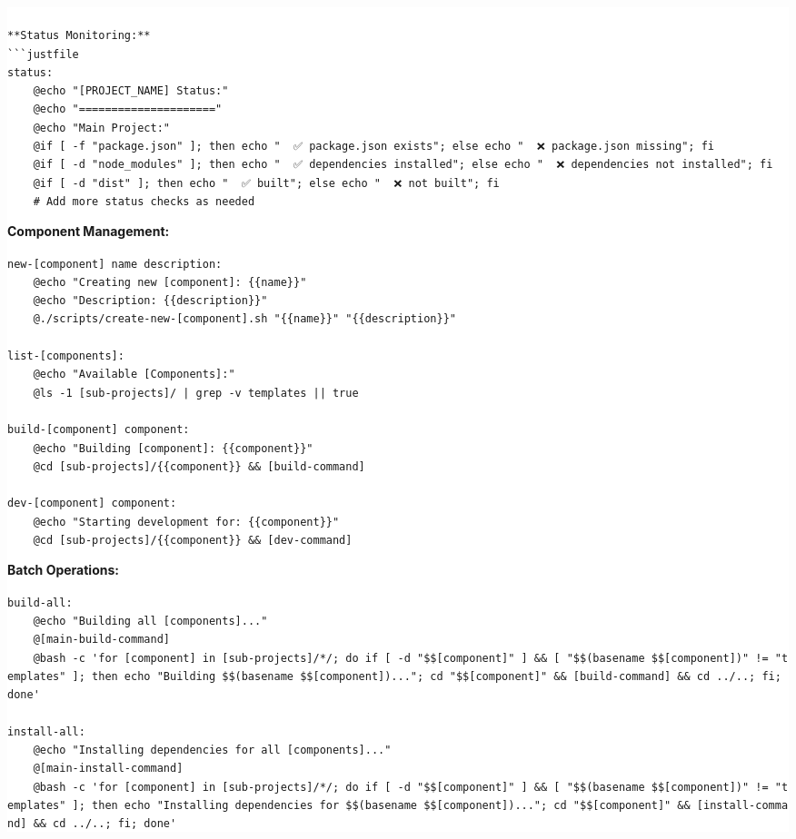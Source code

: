 ````

**Status Monitoring:**
```justfile
status:
    @echo "[PROJECT_NAME] Status:"
    @echo "====================="
    @echo "Main Project:"
    @if [ -f "package.json" ]; then echo "  ✅ package.json exists"; else echo "  ❌ package.json missing"; fi
    @if [ -d "node_modules" ]; then echo "  ✅ dependencies installed"; else echo "  ❌ dependencies not installed"; fi
    @if [ -d "dist" ]; then echo "  ✅ built"; else echo "  ❌ not built"; fi
    # Add more status checks as needed
````

**Component Management:**

```justfile
new-[component] name description:
    @echo "Creating new [component]: {{name}}"
    @echo "Description: {{description}}"
    @./scripts/create-new-[component].sh "{{name}}" "{{description}}"

list-[components]:
    @echo "Available [Components]:"
    @ls -1 [sub-projects]/ | grep -v templates || true

build-[component] component:
    @echo "Building [component]: {{component}}"
    @cd [sub-projects]/{{component}} && [build-command]

dev-[component] component:
    @echo "Starting development for: {{component}}"
    @cd [sub-projects]/{{component}} && [dev-command]
```

**Batch Operations:**

```justfile
build-all:
    @echo "Building all [components]..."
    @[main-build-command]
    @bash -c 'for [component] in [sub-projects]/*/; do if [ -d "$$[component]" ] && [ "$$(basename $$[component])" != "templates" ]; then echo "Building $$(basename $$[component])..."; cd "$$[component]" && [build-command] && cd ../..; fi; done'

install-all:
    @echo "Installing dependencies for all [components]..."
    @[main-install-command]
    @bash -c 'for [component] in [sub-projects]/*/; do if [ -d "$$[component]" ] && [ "$$(basename $$[component])" != "templates" ]; then echo "Installing dependencies for $$(basename $$[component])..."; cd "$$[component]" && [install-command] && cd ../..; fi; done'
```
